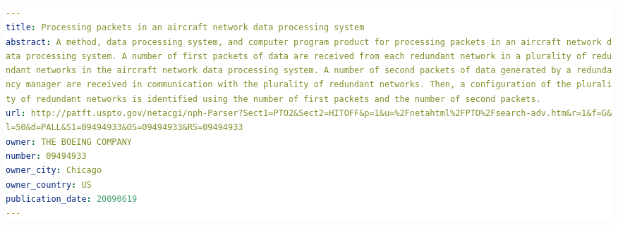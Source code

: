 ```yaml
---
title: Processing packets in an aircraft network data processing system
abstract: A method, data processing system, and computer program product for processing packets in an aircraft network data processing system. A number of first packets of data are received from each redundant network in a plurality of redundant networks in the aircraft network data processing system. A number of second packets of data generated by a redundancy manager are received in communication with the plurality of redundant networks. Then, a configuration of the plurality of redundant networks is identified using the number of first packets and the number of second packets.
url: http://patft.uspto.gov/netacgi/nph-Parser?Sect1=PTO2&Sect2=HITOFF&p=1&u=%2Fnetahtml%2FPTO%2Fsearch-adv.htm&r=1&f=G&l=50&d=PALL&S1=09494933&OS=09494933&RS=09494933
owner: THE BOEING COMPANY
number: 09494933
owner_city: Chicago
owner_country: US
publication_date: 20090619
---
```

